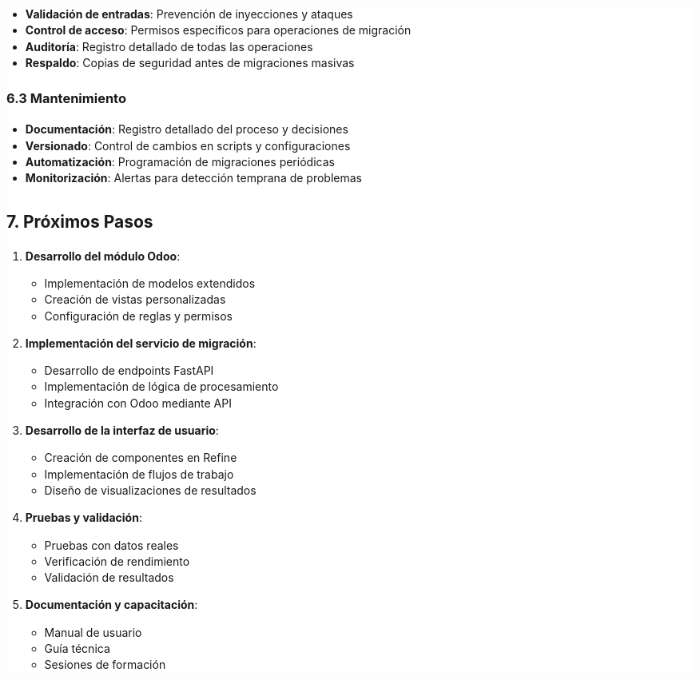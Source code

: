 - **Validación de entradas**: Prevención de inyecciones y ataques
- **Control de acceso**: Permisos específicos para operaciones de migración
- **Auditoría**: Registro detallado de todas las operaciones
- **Respaldo**: Copias de seguridad antes de migraciones masivas

### 6.3 Mantenimiento

- **Documentación**: Registro detallado del proceso y decisiones
- **Versionado**: Control de cambios en scripts y configuraciones
- **Automatización**: Programación de migraciones periódicas
- **Monitorización**: Alertas para detección temprana de problemas

## 7. Próximos Pasos

1. **Desarrollo del módulo Odoo**:
   - Implementación de modelos extendidos
   - Creación de vistas personalizadas
   - Configuración de reglas y permisos

2. **Implementación del servicio de migración**:
   - Desarrollo de endpoints FastAPI
   - Implementación de lógica de procesamiento
   - Integración con Odoo mediante API

3. **Desarrollo de la interfaz de usuario**:
   - Creación de componentes en Refine
   - Implementación de flujos de trabajo
   - Diseño de visualizaciones de resultados

4. **Pruebas y validación**:
   - Pruebas con datos reales
   - Verificación de rendimiento
   - Validación de resultados

5. **Documentación y capacitación**:
   - Manual de usuario
   - Guía técnica
   - Sesiones de formación
